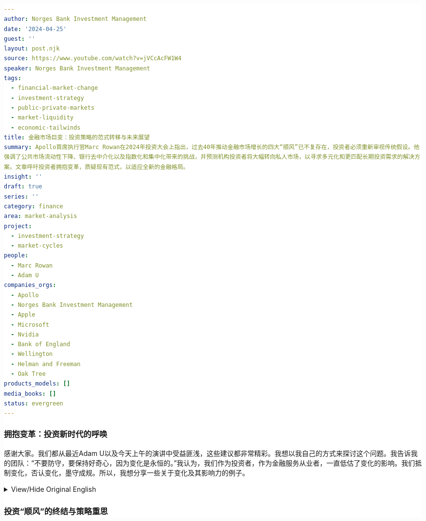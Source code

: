 ```yaml
---
author: Norges Bank Investment Management
date: '2024-04-25'
guest: ''
layout: post.njk
source: https://www.youtube.com/watch?v=jVCcAcFW1W4
speaker: Norges Bank Investment Management
tags:
  - financial-market-change
  - investment-strategy
  - public-private-markets
  - market-liquidity
  - economic-tailwinds
title: 金融市场巨变：投资策略的范式转移与未来展望
summary: Apollo首席执行官Marc Rowan在2024年投资大会上指出，过去40年推动金融市场增长的四大“顺风”已不复存在，投资者必须重新审视传统假设。他强调了公共市场流动性下降、银行去中介化以及指数化和集中化带来的挑战，并预测机构投资者将大幅转向私人市场，以寻求多元化和更匹配长期投资需求的解决方案。文章呼吁投资者拥抱变革，质疑现有范式，以适应全新的金融格局。
insight: ''
draft: true
series: ''
category: finance
area: market-analysis
project:
  - investment-strategy
  - market-cycles
people:
  - Marc Rowan
  - Adam U
companies_orgs:
  - Apollo
  - Norges Bank Investment Management
  - Apple
  - Microsoft
  - Nvidia
  - Bank of England
  - Wellington
  - Helman and Freeman
  - Oak Tree
products_models: []
media_books: []
status: evergreen
---
```

### 拥抱变革：投资新时代的呼唤

感谢大家。我们都从最近Adam U以及今天上午的演讲中受益匪浅，这些建议都非常精彩。我想以我自己的方式来探讨这个问题。我告诉我的团队：“不要防守，要保持好奇心，因为变化是永恒的。”我认为，我们作为投资者，作为金融服务从业者，一直低估了变化的影响。我们抵制变化，否认变化，墨守成规。所以，我想分享一些关于变化及其影响力的例子。

<details><summary>View/Hide Original English</summary></details>

### 投资“顺风”的终结与策略重思
